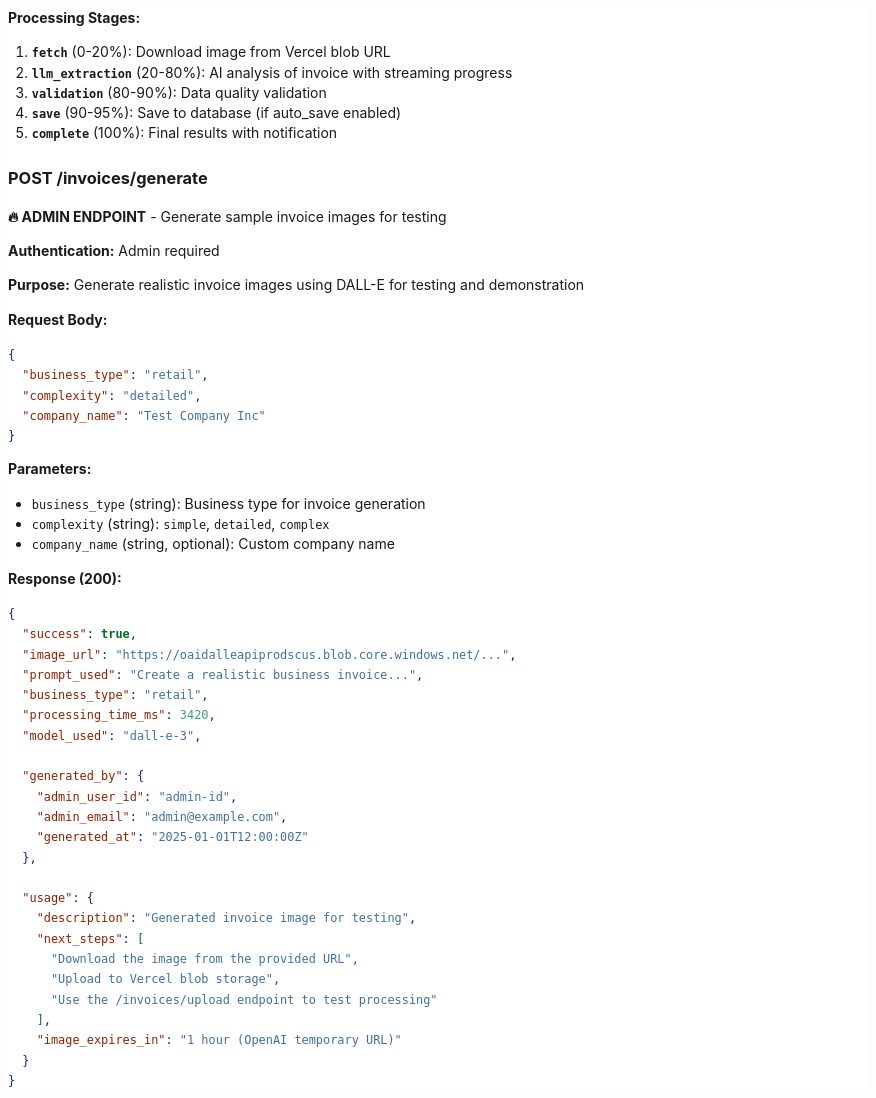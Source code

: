 **Processing Stages:**

1. **`fetch`** (0-20%): Download image from Vercel blob URL
2. **`llm_extraction`** (20-80%): AI analysis of invoice with streaming progress
3. **`validation`** (80-90%): Data quality validation
4. **`save`** (90-95%): Save to database (if auto_save enabled)
5. **`complete`** (100%): Final results with notification

### POST /invoices/generate

**🔥 ADMIN ENDPOINT** - Generate sample invoice images for testing

**Authentication:** Admin required

**Purpose:** Generate realistic invoice images using DALL-E for testing and demonstration

**Request Body:**

```json
{
  "business_type": "retail",
  "complexity": "detailed",
  "company_name": "Test Company Inc"
}
```

**Parameters:**

- `business_type` (string): Business type for invoice generation
- `complexity` (string): `simple`, `detailed`, `complex`
- `company_name` (string, optional): Custom company name

**Response (200):**

```json
{
  "success": true,
  "image_url": "https://oaidalleapiprodscus.blob.core.windows.net/...",
  "prompt_used": "Create a realistic business invoice...",
  "business_type": "retail",
  "processing_time_ms": 3420,
  "model_used": "dall-e-3",

  "generated_by": {
    "admin_user_id": "admin-id",
    "admin_email": "admin@example.com",
    "generated_at": "2025-01-01T12:00:00Z"
  },

  "usage": {
    "description": "Generated invoice image for testing",
    "next_steps": [
      "Download the image from the provided URL",
      "Upload to Vercel blob storage",
      "Use the /invoices/upload endpoint to test processing"
    ],
    "image_expires_in": "1 hour (OpenAI temporary URL)"
  }
}
```
